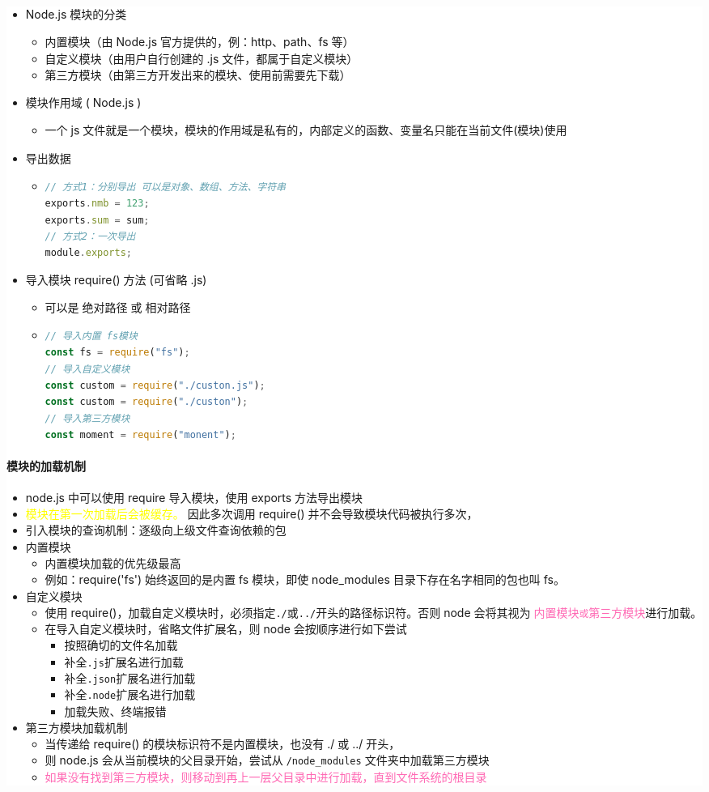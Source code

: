 - Node.js 模块的分类

  - 内置模块（由 Node.js 官方提供的，例：http、path、fs 等）
  - 自定义模块（由用户自行创建的 .js 文件，都属于自定义模块）
  - 第三方模块（由第三方开发出来的模块、使用前需要先下载）

- 模块作用域 ( Node.js )

  - 一个 js 文件就是一个模块，模块的作用域是私有的，内部定义的函数、变量名只能在当前文件(模块)使用

- 导出数据

  - ```js
    // 方式1：分别导出 可以是对象、数组、方法、字符串
    exports.nmb = 123;
    exports.sum = sum;
    // 方式2：一次导出
    module.exports;
    ```

- 导入模块 require() 方法 (可省略 .js)

  - 可以是 绝对路径 或 相对路径

  - ```js
    // 导入内置 fs模块
    const fs = require("fs");
    // 导入自定义模块
    const custom = require("./custon.js");
    const custom = require("./custon");
    // 导入第三方模块
    const moment = require("monent");
    ```

#### 模块的加载机制

- node.js 中可以使用 require 导入模块，使用 exports 方法导出模块
- <span style='color:yellow'>模块在第一次加载后会被缓存。</span> 因此多次调用 require() 并不会导致模块代码被执行多次，
- 引入模块的查询机制：逐级向上级文件查询依赖的包
- 内置模块
  - 内置模块加载的优先级最高
  - 例如：require('fs') 始终返回的是内置 fs 模块，即使 node_modules 目录下存在名字相同的包也叫 fs。
- 自定义模块
  - 使用 require()，加载自定义模块时，必须指定`./`或`../`开头的路径标识符。否则 node 会将其视为 <span style='color:hotpink'>内置模块`或`第三方模块</span>进行加载。
  - 在导入自定义模块时，省略文件扩展名，则 node 会按顺序进行如下尝试
    - 按照确切的文件名加载
    - 补全`.js`扩展名进行加载
    - 补全`.json`扩展名进行加载
    - 补全`.node`扩展名进行加载
    - 加载失败、终端报错
- 第三方模块加载机制
  - 当传递给 require() 的模块标识符不是内置模块，也没有 ./ 或 ../ 开头，
  - 则 node.js 会从当前模块的父目录开始，尝试从 `/node_modules` 文件夹中加载第三方模块
  - <span style='color:hotpink'>如果没有找到第三方模块，则移动到再上一层父目录中进行加载，直到文件系统的根目录</span>
